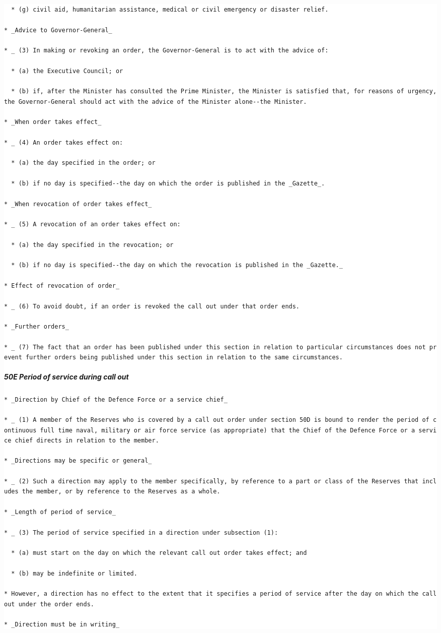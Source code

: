       * (g) civil aid, humanitarian assistance, medical or civil emergency or disaster relief.

    * _Advice to Governor-General_

    * _	(3)	In making or revoking an order, the Governor-General is to act with the advice of:

      * (a) the Executive Council; or

      * (b) if, after the Minister has consulted the Prime Minister, the Minister is satisfied that, for reasons of urgency, the Governor-General should act with the advice of the Minister alone--the Minister.

    * _When order takes effect_

    * _	(4)	An order takes effect on:

      * (a) the day specified in the order; or

      * (b) if no day is specified--the day on which the order is published in the _Gazette_.

    * _When revocation of order takes effect_

    * _	(5)	A revocation of an order takes effect on:

      * (a) the day specified in the revocation; or

      * (b) if no day is specified--the day on which the revocation is published in the _Gazette._

    * Effect of revocation of order_

    * _	(6)	To avoid doubt, if an order is revoked the call out under that order ends.

    * _Further orders_

    * _	(7)	The fact that an order has been published under this section in relation to particular circumstances does not prevent further orders being published under this section in relation to the same circumstances.

##### 50E  Period of service during call out

    * _Direction by Chief of the Defence Force or a service chief_

    * _	(1)	A member of the Reserves who is covered by a call out order under section 50D is bound to render the period of continuous full time naval, military or air force service (as appropriate) that the Chief of the Defence Force or a service chief directs in relation to the member.

    * _Directions may be specific or general_

    * _	(2)	Such a direction may apply to the member specifically, by reference to a part or class of the Reserves that includes the member, or by reference to the Reserves as a whole.

    * _Length of period of service_

    * _	(3)	The period of service specified in a direction under subsection (1):

      * (a) must start on the day on which the relevant call out order takes effect; and

      * (b) may be indefinite or limited.

    * However, a direction has no effect to the extent that it specifies a period of service after the day on which the call out under the order ends.

    * _Direction must be in writing_
